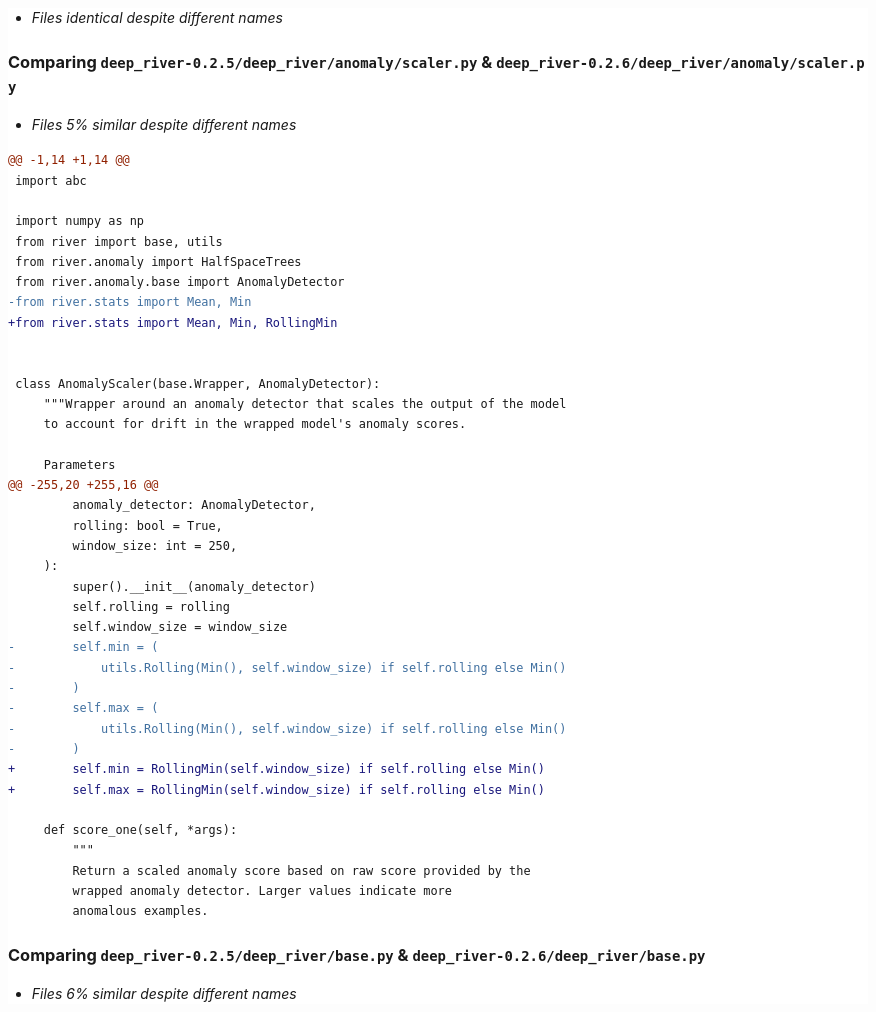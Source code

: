  * *Files identical despite different names*

### Comparing `deep_river-0.2.5/deep_river/anomaly/scaler.py` & `deep_river-0.2.6/deep_river/anomaly/scaler.py`

 * *Files 5% similar despite different names*

```diff
@@ -1,14 +1,14 @@
 import abc
 
 import numpy as np
 from river import base, utils
 from river.anomaly import HalfSpaceTrees
 from river.anomaly.base import AnomalyDetector
-from river.stats import Mean, Min
+from river.stats import Mean, Min, RollingMin
 
 
 class AnomalyScaler(base.Wrapper, AnomalyDetector):
     """Wrapper around an anomaly detector that scales the output of the model
     to account for drift in the wrapped model's anomaly scores.
 
     Parameters
@@ -255,20 +255,16 @@
         anomaly_detector: AnomalyDetector,
         rolling: bool = True,
         window_size: int = 250,
     ):
         super().__init__(anomaly_detector)
         self.rolling = rolling
         self.window_size = window_size
-        self.min = (
-            utils.Rolling(Min(), self.window_size) if self.rolling else Min()
-        )
-        self.max = (
-            utils.Rolling(Min(), self.window_size) if self.rolling else Min()
-        )
+        self.min = RollingMin(self.window_size) if self.rolling else Min()
+        self.max = RollingMin(self.window_size) if self.rolling else Min()
 
     def score_one(self, *args):
         """
         Return a scaled anomaly score based on raw score provided by the
         wrapped anomaly detector. Larger values indicate more
         anomalous examples.
```

### Comparing `deep_river-0.2.5/deep_river/base.py` & `deep_river-0.2.6/deep_river/base.py`

 * *Files 6% similar despite different names*
